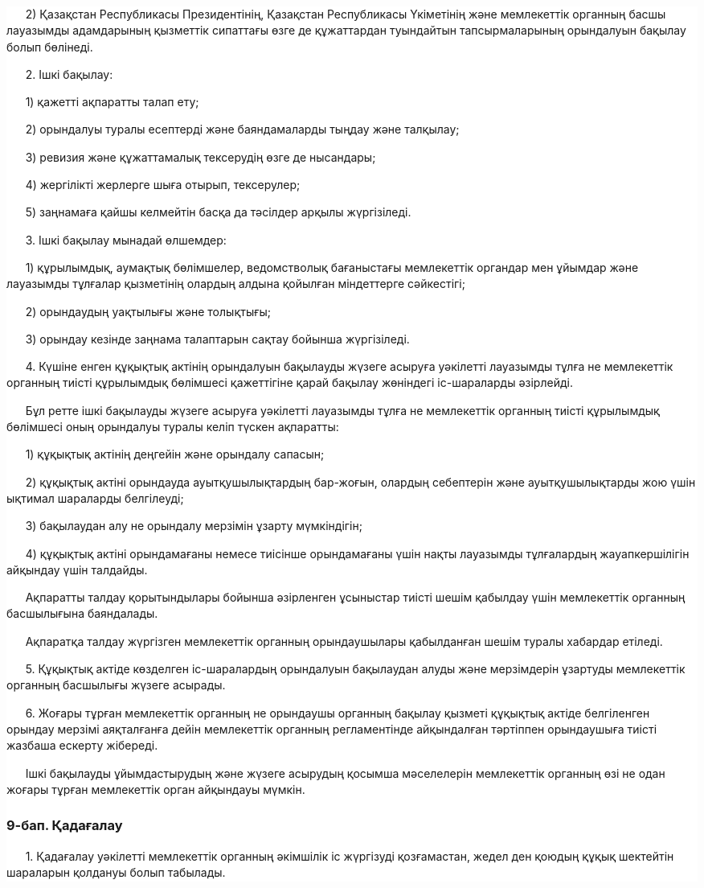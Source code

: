       2) Қазақстан Республикасы Президентінің, Қазақстан Республикасы Үкіметінің және мемлекеттік органның басшы лауазымды адамдарының қызметтік сипаттағы өзге де құжаттардан туындайтын тапсырмаларының орындалуын бақылау болып бөлінеді.

      2. Ішкі бақылау:

      1) қажетті ақпаратты талап ету;

      2) орындалуы туралы есептерді және баяндамаларды тыңдау және талқылау;

      3) ревизия және құжаттамалық тексерудің өзге де нысандары;

      4) жергілікті жерлерге шыға отырып, тексерулер;

      5) заңнамаға қайшы келмейтін басқа да тәсілдер арқылы жүргізіледі.

      3. Ішкі бақылау мынадай өлшемдер:

      1) құрылымдық, аумақтық бөлімшелер, ведомстволық бағаныстағы мемлекеттік органдар мен ұйымдар және лауазымды тұлғалар қызметінің олардың алдына қойылған міндеттерге сәйкестігі;

      2) орындаудың уақтылығы және толықтығы;

      3) орындау кезінде заңнама талаптарын сақтау бойынша жүргізіледі.

      4. Күшіне енген құқықтық актінің орындалуын бақылауды жүзеге асыруға уәкілетті лауазымды тұлға не мемлекеттік органның тиісті құрылымдық бөлімшесі қажеттігіне қарай бақылау жөніндегі іс-шараларды әзірлейді.

      Бұл ретте ішкі бақылауды жүзеге асыруға уәкілетті лауазымды тұлға не мемлекеттік органның тиісті құрылымдық бөлімшесі оның орындалуы туралы келіп түскен ақпаратты:

      1) құқықтық актінің деңгейін және орындалу сапасын;

      2) құқықтық актіні орындауда ауытқушылықтардың бар-жоғын, олардың себептерін және ауытқушылықтарды жою үшін ықтимал шараларды белгілеуді;

      3) бақылаудан алу не орындалу мерзімін ұзарту мүмкіндігін;

      4) құқықтық актіні орындамағаны немесе тиісінше орындамағаны үшін нақты лауазымды тұлғалардың жауапкершілігін айқындау үшін талдайды.

      Ақпаратты талдау қорытындылары бойынша әзірленген ұсыныстар тиісті шешім қабылдау үшін мемлекеттік органның басшылығына баяндалады.

      Ақпаратқа талдау жүргізген мемлекеттік органның орындаушылары қабылданған шешім туралы хабардар етіледі.

      5. Құқықтық актіде көзделген іс-шаралардың орындалуын бақылаудан алуды және мерзімдерін ұзартуды мемлекеттік органның басшылығы жүзеге асырады.

      6. Жоғары тұрған мемлекеттік органның не орындаушы органның бақылау қызметі құқықтық актіде белгіленген орындау мерзімі аяқталғанға дейін мемлекеттік органның регламентінде айқындалған тәртіппен орындаушыға тиісті жазбаша ескерту жібереді.

      Ішкі бақылауды ұйымдастырудың және жүзеге асырудың қосымша мәселелерін мемлекеттік органның өзі не одан жоғары тұрған мемлекеттік орган айқындауы мүмкін.

### 9-бап. Қадағалау

      1. Қадағалау уәкілетті мемлекеттік органның әкімшілік іс жүргізуді қозғамастан, жедел ден қоюдың құқық шектейтін шараларын қолдануы болып табылады.
